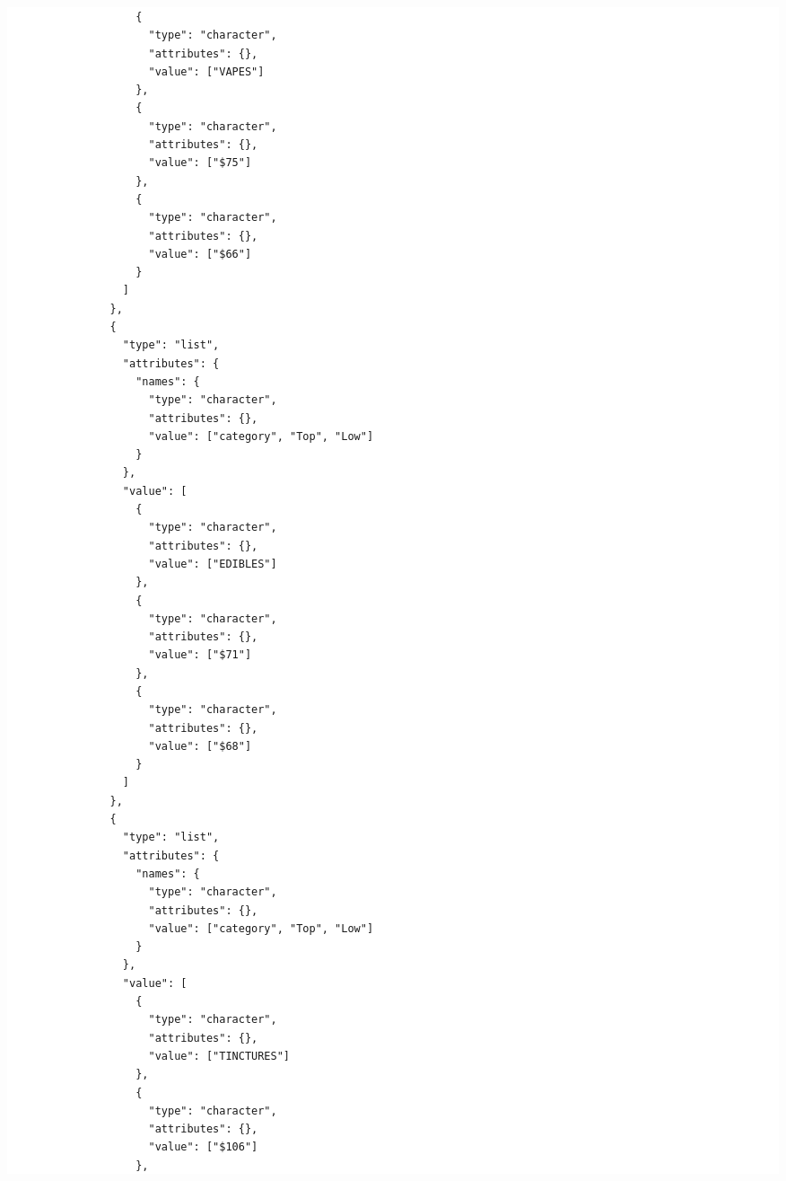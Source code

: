                         {
                          "type": "character",
                          "attributes": {},
                          "value": ["VAPES"]
                        },
                        {
                          "type": "character",
                          "attributes": {},
                          "value": ["$75"]
                        },
                        {
                          "type": "character",
                          "attributes": {},
                          "value": ["$66"]
                        }
                      ]
                    },
                    {
                      "type": "list",
                      "attributes": {
                        "names": {
                          "type": "character",
                          "attributes": {},
                          "value": ["category", "Top", "Low"]
                        }
                      },
                      "value": [
                        {
                          "type": "character",
                          "attributes": {},
                          "value": ["EDIBLES"]
                        },
                        {
                          "type": "character",
                          "attributes": {},
                          "value": ["$71"]
                        },
                        {
                          "type": "character",
                          "attributes": {},
                          "value": ["$68"]
                        }
                      ]
                    },
                    {
                      "type": "list",
                      "attributes": {
                        "names": {
                          "type": "character",
                          "attributes": {},
                          "value": ["category", "Top", "Low"]
                        }
                      },
                      "value": [
                        {
                          "type": "character",
                          "attributes": {},
                          "value": ["TINCTURES"]
                        },
                        {
                          "type": "character",
                          "attributes": {},
                          "value": ["$106"]
                        },